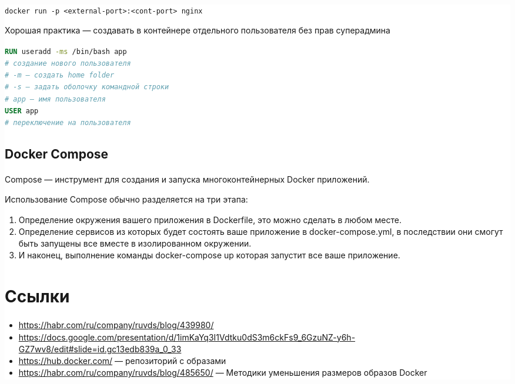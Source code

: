 ```docker run -p <external-port>:<cont-port> nginx```

Хорошая практика — создавать в контейнере отдельного пользователя без прав суперадмина
```dockerfile
RUN useradd -ms /bin/bash app
# создание нового пользователя
# -m — создать home folder
# -s — задать оболочку командной строки
# app — имя пользователя
USER app
# переключение на пользователя
```


## Docker Compose
Compose — инструмент для создания и запуска многоконтейнерных Docker приложений.

Использование Compose обычно разделяется на три этапа:
1. Определение окружения вашего приложения в Dockerfile, это можно сделать в любом месте.
2. Определение сервисов из которых будет состоять ваше приложение в docker-compose.yml, в последствии они смогут быть запущены все вместе в изолированном окружении.
3. И наконец, выполнение команды docker-compose up которая запустит все ваше приложение.

 # Ссылки
 - https://habr.com/ru/company/ruvds/blog/439980/
 - https://docs.google.com/presentation/d/1imKaYq3I1Vdtku0dS3m6ckFs9_6GzuNZ-y6h-GZ7wv8/edit#slide=id.gc13edb839a_0_33
 - https://hub.docker.com/ — репозиторий с образами
 - https://habr.com/ru/company/ruvds/blog/485650/ — Методики уменьшения размеров образов Docker
